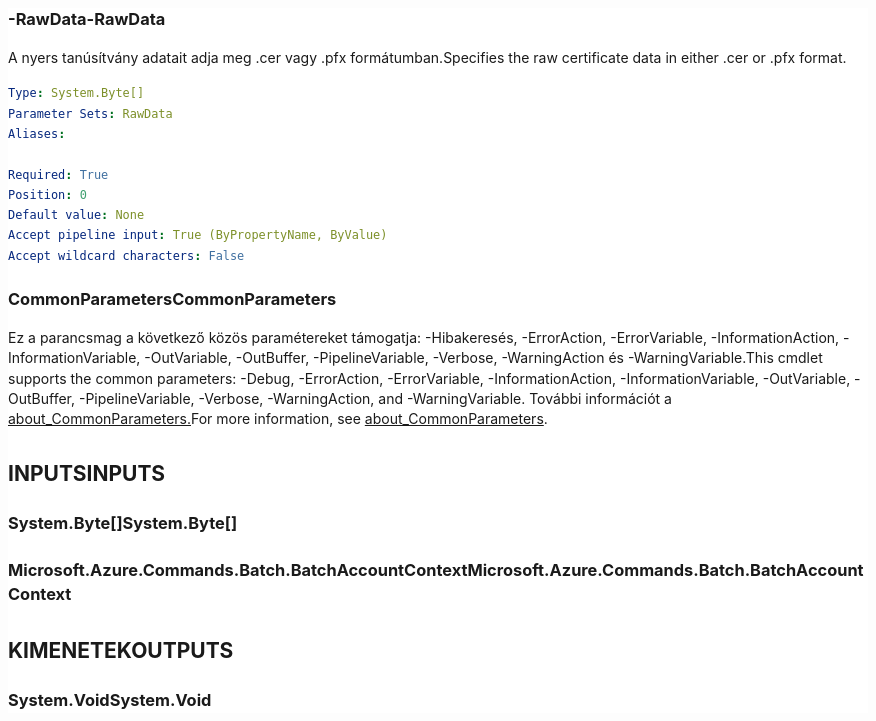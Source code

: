 ### <span data-ttu-id="12671-133">-RawData</span><span class="sxs-lookup"><span data-stu-id="12671-133">-RawData</span></span>
<span data-ttu-id="12671-134">A nyers tanúsítvány adatait adja meg .cer vagy .pfx formátumban.</span><span class="sxs-lookup"><span data-stu-id="12671-134">Specifies the raw certificate data in either .cer or .pfx format.</span></span>

```yaml
Type: System.Byte[]
Parameter Sets: RawData
Aliases:

Required: True
Position: 0
Default value: None
Accept pipeline input: True (ByPropertyName, ByValue)
Accept wildcard characters: False
```

### <span data-ttu-id="12671-135">CommonParameters</span><span class="sxs-lookup"><span data-stu-id="12671-135">CommonParameters</span></span>
<span data-ttu-id="12671-136">Ez a parancsmag a következő közös paramétereket támogatja: -Hibakeresés, -ErrorAction, -ErrorVariable, -InformationAction, -InformationVariable, -OutVariable, -OutBuffer, -PipelineVariable, -Verbose, -WarningAction és -WarningVariable.</span><span class="sxs-lookup"><span data-stu-id="12671-136">This cmdlet supports the common parameters: -Debug, -ErrorAction, -ErrorVariable, -InformationAction, -InformationVariable, -OutVariable, -OutBuffer, -PipelineVariable, -Verbose, -WarningAction, and -WarningVariable.</span></span> <span data-ttu-id="12671-137">További információt a [about_CommonParameters.](http://go.microsoft.com/fwlink/?LinkID=113216)</span><span class="sxs-lookup"><span data-stu-id="12671-137">For more information, see [about_CommonParameters](http://go.microsoft.com/fwlink/?LinkID=113216).</span></span>

## <span data-ttu-id="12671-138">INPUTS</span><span class="sxs-lookup"><span data-stu-id="12671-138">INPUTS</span></span>

### <span data-ttu-id="12671-139">System.Byte[]</span><span class="sxs-lookup"><span data-stu-id="12671-139">System.Byte[]</span></span>

### <span data-ttu-id="12671-140">Microsoft.Azure.Commands.Batch.BatchAccountContext</span><span class="sxs-lookup"><span data-stu-id="12671-140">Microsoft.Azure.Commands.Batch.BatchAccountContext</span></span>

## <span data-ttu-id="12671-141">KIMENETEK</span><span class="sxs-lookup"><span data-stu-id="12671-141">OUTPUTS</span></span>

### <span data-ttu-id="12671-142">System.Void</span><span class="sxs-lookup"><span data-stu-id="12671-142">System.Void</span></span>
